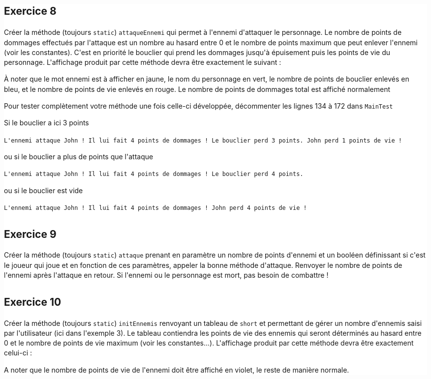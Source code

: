 ## Exercice 8

Créer la méthode (toujours `static`) `attaqueEnnemi` qui permet à l'ennemi d'attaquer le personnage. Le nombre de points 
de dommages effectués par l'attaque est un nombre au hasard entre 0 et le nombre de points maximum
que peut enlever l'ennemi (voir les constantes). C'est en priorité le bouclier qui prend les dommages jusqu'à épuisement
puis les points de vie du personnage. L'affichage produit par cette méthode devra être exactement le suivant :

À noter que le mot ennemi est à afficher en jaune, le nom du personnage en vert, le nombre de points de bouclier enlevés en bleu, 
et le nombre de points de vie enlevés en rouge. Le nombre de points de dommages total est affiché normalement

Pour tester complètement votre méthode une fois celle-ci développée, décommenter les lignes 134 à 172 dans `MainTest`

Si le bouclier a ici 3 points
``` 
L'ennemi attaque John ! Il lui fait 4 points de dommages ! Le bouclier perd 3 points. John perd 1 points de vie !
```
ou si le bouclier a plus de points que l'attaque
``` 
L'ennemi attaque John ! Il lui fait 4 points de dommages ! Le bouclier perd 4 points.
```
ou si le bouclier est vide
``` 
L'ennemi attaque John ! Il lui fait 4 points de dommages ! John perd 4 points de vie !
```

## Exercice 9

Créer la méthode (toujours `static`) `attaque` prenant en paramètre un nombre de points d'ennemi et un booléen
définissant si c'est le joueur qui joue et en fonction de ces paramètres, appeler la bonne méthode d'attaque. Renvoyer
le nombre de points de l'ennemi après l'attaque en retour. Si l'ennemi ou le personnage est mort, pas besoin de combattre !

## Exercice 10

Créer la méthode (toujours `static`) `initEnnemis` renvoyant un tableau de `short` et permettant de gérer un nombre 
d'ennemis saisi par l'utilisateur (ici dans l'exemple 3). Le tableau contiendra les points de vie des ennemis qui seront déterminés au hasard
entre 0 et le nombre de points de vie maximum (voir les constantes...). L'affichage produit par cette méthode devra être exactement celui-ci :

A noter que le nombre de points de vie de l'ennemi doit être affiché en violet, le reste de manière normale.
